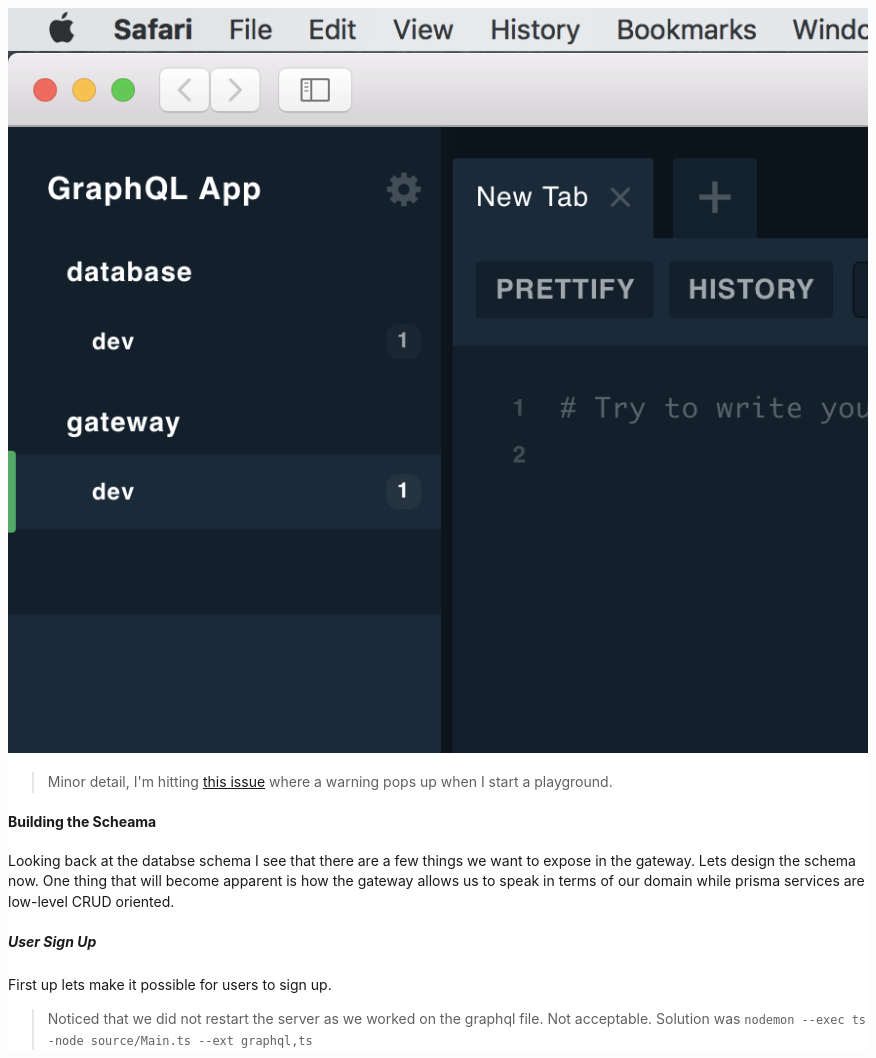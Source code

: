 ![gql playground multiple apps](./assets/graphql-playground-multiple-apps.png)

> Minor detail, I'm hitting [this issue](https://github.com/graphql-cli/graphql-cli/issues/302) where a warning pops up when I start a playground.

#### Building the Scheama

Looking back at the databse schema I see that there are a few things we want to expose in the gateway. Lets design the schema now. One thing that will become apparent is how the gateway allows us to speak in terms of our domain while prisma services are low-level CRUD oriented. 

##### User Sign Up

First up lets make it possible for users to sign up.

> Noticed that we did not restart the server as we worked on the graphql file. Not acceptable. Solution was `nodemon --exec ts-node source/Main.ts --ext graphql,ts`
